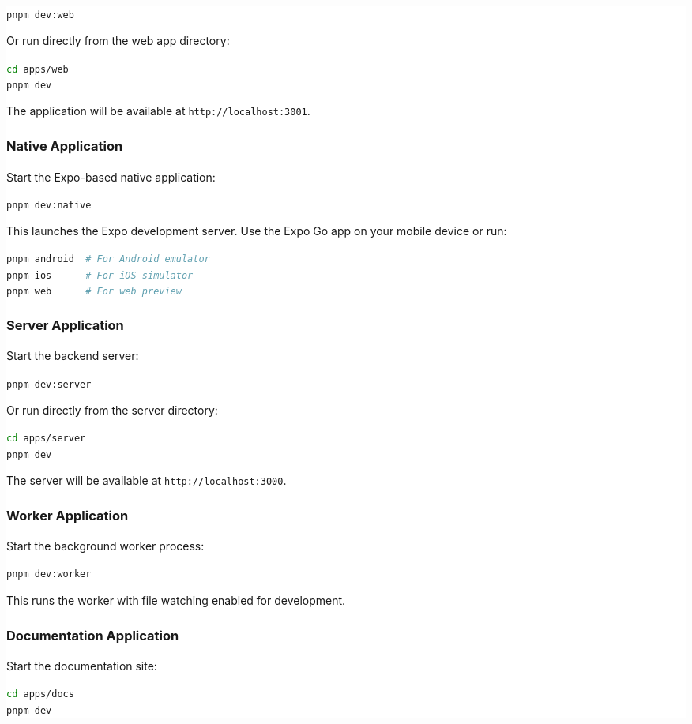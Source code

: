 ```bash
pnpm dev:web
```

Or run directly from the web app directory:

```bash
cd apps/web
pnpm dev
```

The application will be available at `http://localhost:3001`.

### Native Application
Start the Expo-based native application:

```bash
pnpm dev:native
```

This launches the Expo development server. Use the Expo Go app on your mobile device or run:

```bash
pnpm android  # For Android emulator
pnpm ios      # For iOS simulator
pnpm web      # For web preview
```

### Server Application
Start the backend server:

```bash
pnpm dev:server
```

Or run directly from the server directory:

```bash
cd apps/server
pnpm dev
```

The server will be available at `http://localhost:3000`.

### Worker Application
Start the background worker process:

```bash
pnpm dev:worker
```

This runs the worker with file watching enabled for development.

### Documentation Application
Start the documentation site:

```bash
cd apps/docs
pnpm dev
```
